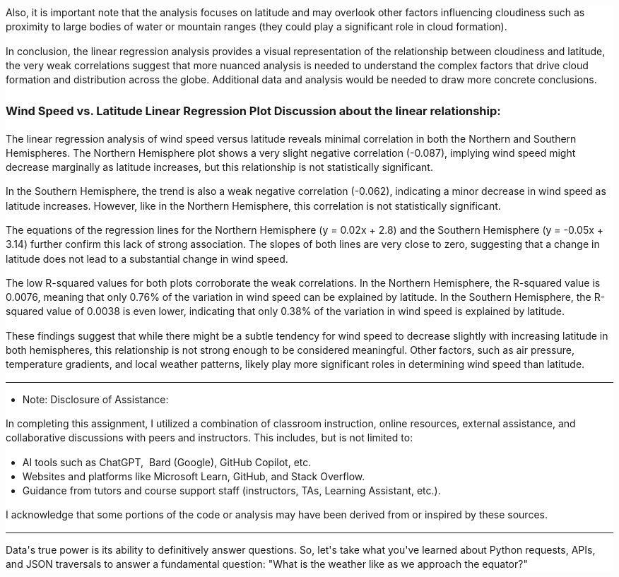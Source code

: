 Also, it is important note that the analysis focuses on latitude and may overlook other factors influencing cloudiness such as proximity to large bodies of water or mountain ranges (they could play a significant role in cloud formation).

In conclusion, the linear regression analysis provides a visual representation of the relationship between cloudiness and latitude, the very weak correlations suggest that more nuanced analysis is needed to understand the complex factors that drive cloud formation and distribution across the globe. Additional data and analysis would be needed to draw more concrete conclusions. 


### Wind Speed vs. Latitude Linear Regression Plot **Discussion about the linear relationship:** 

The linear regression analysis of wind speed versus latitude reveals minimal correlation in both the Northern and Southern Hemispheres. The Northern Hemisphere plot shows a very slight negative correlation (-0.087), implying wind speed might decrease marginally as latitude increases, but this relationship is not statistically significant.

In the Southern Hemisphere, the trend is also a weak negative correlation (-0.062), indicating a minor decrease in wind speed as latitude increases. However, like in the Northern Hemisphere, this correlation is not statistically significant.

The equations of the regression lines for the Northern Hemisphere (y = 0.02x + 2.8) and the Southern Hemisphere (y = -0.05x + 3.14) further confirm this lack of strong association. The slopes of both lines are very close to zero, suggesting that a change in latitude does not lead to a substantial change in wind speed.

The low R-squared values for both plots corroborate the weak correlations. In the Northern Hemisphere, the R-squared value is 0.0076, meaning that only 0.76% of the variation in wind speed can be explained by latitude. In the Southern Hemisphere, the R-squared value of 0.0038 is even lower, indicating that only 0.38% of the variation in wind speed is explained by latitude.

These findings suggest that while there might be a subtle tendency for wind speed to decrease slightly with increasing latitude in both hemispheres, this relationship is not strong enough to be considered meaningful. Other factors, such as air pressure, temperature gradients, and local weather patterns, likely play more significant roles in determining wind speed than latitude.

-------------------------------------------

* Note: Disclosure of Assistance:
  
In completing this assignment, I utilized a combination of classroom instruction, online resources, external assistance, and collaborative discussions with peers and instructors. 
This includes, but is not limited to:
- AI tools such as ChatGPT,  Bard (Google), GitHub Copilot, etc. 
- Websites and platforms like Microsoft Learn, GitHub, and Stack Overflow.
- Guidance from tutors and course support staff (instructors, TAs, Learning Assistant, etc.). 

I acknowledge that some portions of the code or analysis may have been derived from or inspired by these sources.

-------------------------------------------



Data's true power is its ability to definitively answer questions. So, let's take what you've learned about Python requests, APIs, and JSON traversals to answer a fundamental question: "What is the weather like as we approach the equator?"
